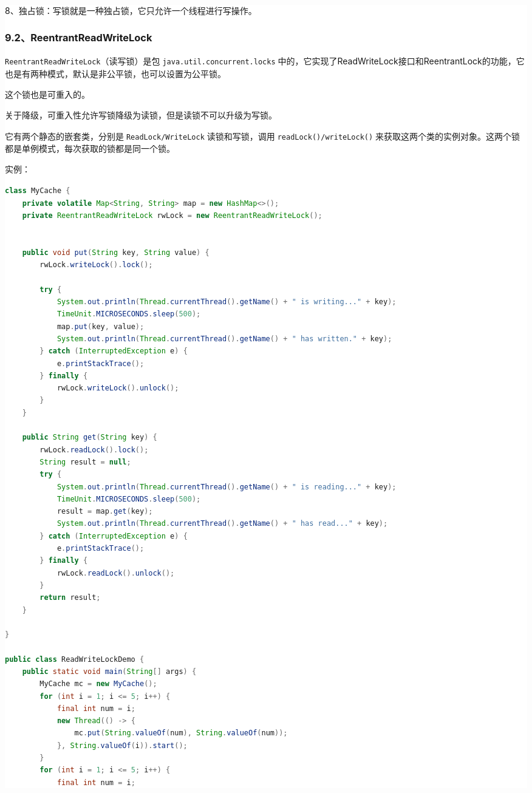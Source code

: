 8、独占锁：写锁就是一种独占锁，它只允许一个线程进行写操作。

### 9.2、ReentrantReadWriteLock

`ReentrantReadWriteLock`（读写锁）是包 `java.util.concurrent.locks` 中的，它实现了ReadWriteLock接口和ReentrantLock的功能，它也是有两种模式，默认是非公平锁，也可以设置为公平锁。

这个锁也是可重入的。

关于降级，可重入性允许写锁降级为读锁，但是读锁不可以升级为写锁。

它有两个静态的嵌套类，分别是 `ReadLock/WriteLock` 读锁和写锁，调用 `readLock()/writeLock()` 来获取这两个类的实例对象。这两个锁都是单例模式，每次获取的锁都是同一个锁。

实例：

```java
class MyCache {
    private volatile Map<String, String> map = new HashMap<>();
    private ReentrantReadWriteLock rwLock = new ReentrantReadWriteLock();


    public void put(String key, String value) {
        rwLock.writeLock().lock();

        try {
            System.out.println(Thread.currentThread().getName() + " is writing..." + key);
            TimeUnit.MICROSECONDS.sleep(500);
            map.put(key, value);
            System.out.println(Thread.currentThread().getName() + " has written." + key);
        } catch (InterruptedException e) {
            e.printStackTrace();
        } finally {
            rwLock.writeLock().unlock();
        }
    }

    public String get(String key) {
        rwLock.readLock().lock();
        String result = null;
        try {
            System.out.println(Thread.currentThread().getName() + " is reading..." + key);
            TimeUnit.MICROSECONDS.sleep(500);
            result = map.get(key);
            System.out.println(Thread.currentThread().getName() + " has read..." + key);
        } catch (InterruptedException e) {
            e.printStackTrace();
        } finally {
            rwLock.readLock().unlock();
        }
        return result;
    }

}

public class ReadWriteLockDemo {
    public static void main(String[] args) {
        MyCache mc = new MyCache();
        for (int i = 1; i <= 5; i++) {
            final int num = i;
            new Thread(() -> {
                mc.put(String.valueOf(num), String.valueOf(num));
            }, String.valueOf(i)).start();
        }
        for (int i = 1; i <= 5; i++) {
            final int num = i;
```